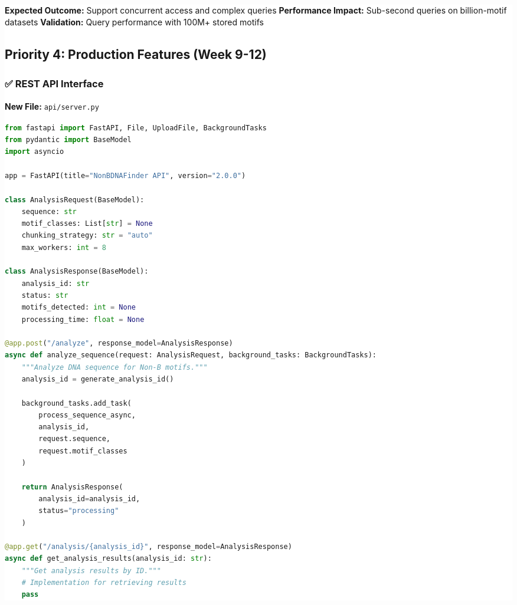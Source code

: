 **Expected Outcome:** Support concurrent access and complex queries
**Performance Impact:** Sub-second queries on billion-motif datasets
**Validation:** Query performance with 100M+ stored motifs

## Priority 4: Production Features (Week 9-12)

### ✅ REST API Interface
**New File:** `api/server.py`

```python
from fastapi import FastAPI, File, UploadFile, BackgroundTasks
from pydantic import BaseModel
import asyncio

app = FastAPI(title="NonBDNAFinder API", version="2.0.0")

class AnalysisRequest(BaseModel):
    sequence: str
    motif_classes: List[str] = None
    chunking_strategy: str = "auto"
    max_workers: int = 8

class AnalysisResponse(BaseModel):
    analysis_id: str
    status: str
    motifs_detected: int = None
    processing_time: float = None

@app.post("/analyze", response_model=AnalysisResponse)
async def analyze_sequence(request: AnalysisRequest, background_tasks: BackgroundTasks):
    """Analyze DNA sequence for Non-B motifs."""
    analysis_id = generate_analysis_id()
    
    background_tasks.add_task(
        process_sequence_async,
        analysis_id,
        request.sequence,
        request.motif_classes
    )
    
    return AnalysisResponse(
        analysis_id=analysis_id,
        status="processing"
    )

@app.get("/analysis/{analysis_id}", response_model=AnalysisResponse)
async def get_analysis_results(analysis_id: str):
    """Get analysis results by ID."""
    # Implementation for retrieving results
    pass
```
